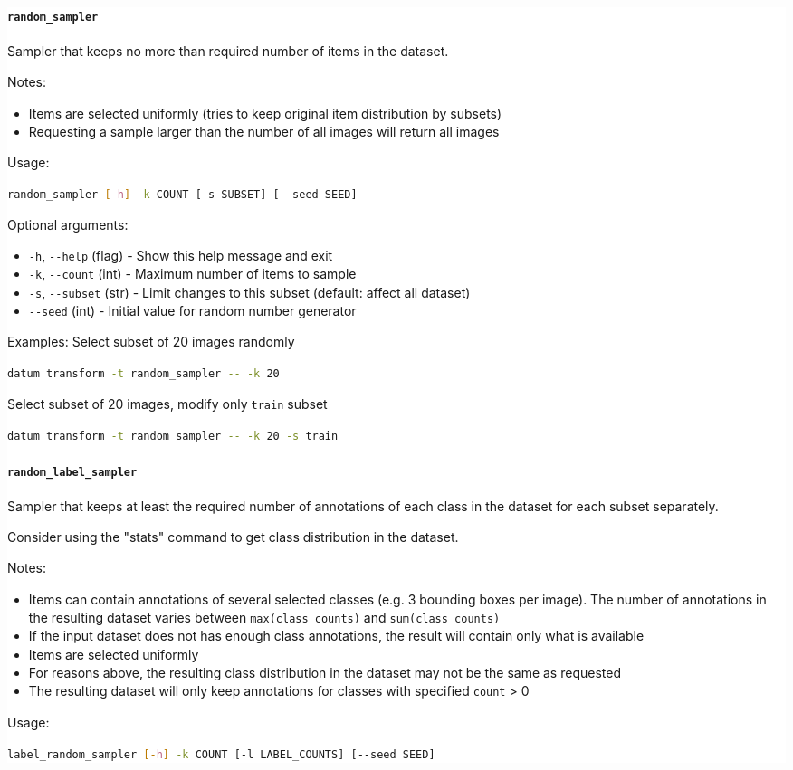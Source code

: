 <a id="random_sampler-transform"></a>
#### `random_sampler`

Sampler that keeps no more than required number of items in the dataset.

Notes:
- Items are selected uniformly (tries to keep original item distribution
  by subsets)
- Requesting a sample larger than the number of all images will return
  all images

Usage:
```bash
random_sampler [-h] -k COUNT [-s SUBSET] [--seed SEED]
```

Optional arguments:
- `-h`, `--help` (flag) - Show this help message and exit
- `-k`, `--count` (int) - Maximum number of items to sample
- `-s`, `--subset` (str) - Limit changes to this subset
  (default: affect all dataset)
- `--seed` (int) - Initial value for random number generator

Examples:
Select subset of 20 images randomly
```bash
datum transform -t random_sampler -- -k 20
```

Select subset of 20 images, modify only `train` subset
```bash
datum transform -t random_sampler -- -k 20 -s train
```

<a id="label_random_sampler-transform"></a>
#### `random_label_sampler`

Sampler that keeps at least the required number of annotations of
each class in the dataset for each subset separately.

Consider using the "stats" command to get class distribution in the dataset.

Notes:
- Items can contain annotations of several selected classes
  (e.g. 3 bounding boxes per image). The number of annotations in the
  resulting dataset varies between `max(class counts)` and `sum(class counts)`
- If the input dataset does not has enough class annotations, the result
  will contain only what is available
- Items are selected uniformly
- For reasons above, the resulting class distribution in the dataset may
  not be the same as requested
- The resulting dataset will only keep annotations for classes with
  specified `count` > 0

Usage:
```bash
label_random_sampler [-h] -k COUNT [-l LABEL_COUNTS] [--seed SEED]
```
